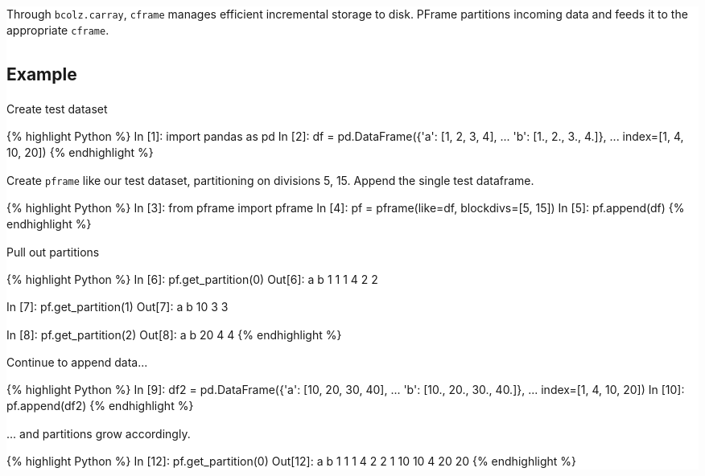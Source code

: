 Through `bcolz.carray`, `cframe` manages efficient incremental storage to disk.
PFrame partitions incoming data and feeds it to the appropriate `cframe`.


Example
-------

Create test dataset

{% highlight Python %}
In [1]: import pandas as pd
In [2]: df = pd.DataFrame({'a': [1, 2, 3, 4],
...                        'b': [1., 2., 3., 4.]},
...                       index=[1, 4, 10, 20])
{% endhighlight %}

Create `pframe` like our test dataset, partitioning on divisions 5, 15.  Append
the single test dataframe.

{% highlight Python %}
In [3]: from pframe import pframe
In [4]: pf = pframe(like=df, blockdivs=[5, 15])
In [5]: pf.append(df)
{% endhighlight %}

Pull out partitions

{% highlight Python %}
In [6]: pf.get_partition(0)
Out[6]:
   a  b
1  1  1
4  2  2

In [7]: pf.get_partition(1)
Out[7]:
    a  b
10  3  3

In [8]: pf.get_partition(2)
Out[8]:
    a  b
20  4  4
{% endhighlight %}

Continue to append data...

{% highlight Python %}
In [9]: df2 = pd.DataFrame({'a': [10, 20, 30, 40],
...                         'b': [10., 20., 30., 40.]},
...                        index=[1, 4, 10, 20])
In [10]: pf.append(df2)
{% endhighlight %}

... and partitions grow accordingly.

{% highlight Python %}
In [12]: pf.get_partition(0)
Out[12]:
    a   b
1   1   1
4   2   2
1  10  10
4  20  20
{% endhighlight %}
